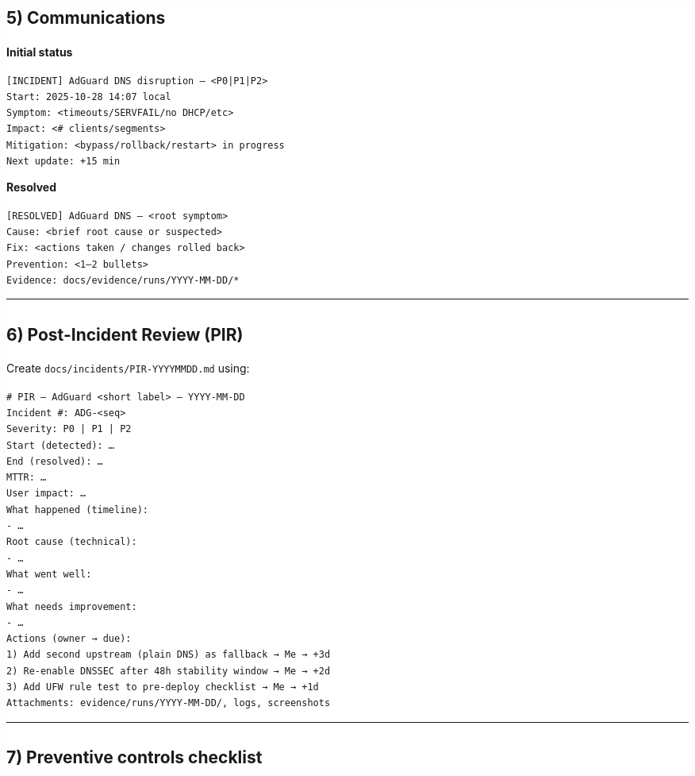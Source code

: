 
## 5) Communications

**Initial status**

    [INCIDENT] AdGuard DNS disruption – <P0|P1|P2>
    Start: 2025-10-28 14:07 local
    Symptom: <timeouts/SERVFAIL/no DHCP/etc>
    Impact: <# clients/segments>
    Mitigation: <bypass/rollback/restart> in progress
    Next update: +15 min

**Resolved**

    [RESOLVED] AdGuard DNS – <root symptom>
    Cause: <brief root cause or suspected>
    Fix: <actions taken / changes rolled back>
    Prevention: <1–2 bullets>
    Evidence: docs/evidence/runs/YYYY-MM-DD/*


---

## 6) Post-Incident Review (PIR)

Create `docs/incidents/PIR-YYYYMMDD.md` using:

    # PIR – AdGuard <short label> – YYYY-MM-DD
    Incident #: ADG-<seq>
    Severity: P0 | P1 | P2
    Start (detected): …
    End (resolved): …
    MTTR: …
    User impact: …
    What happened (timeline):
    - …
    Root cause (technical):
    - …
    What went well:
    - …
    What needs improvement:
    - …
    Actions (owner → due):
    1) Add second upstream (plain DNS) as fallback → Me → +3d
    2) Re-enable DNSSEC after 48h stability window → Me → +2d
    3) Add UFW rule test to pre-deploy checklist → Me → +1d
    Attachments: evidence/runs/YYYY-MM-DD/, logs, screenshots


---

## 7) Preventive controls checklist
